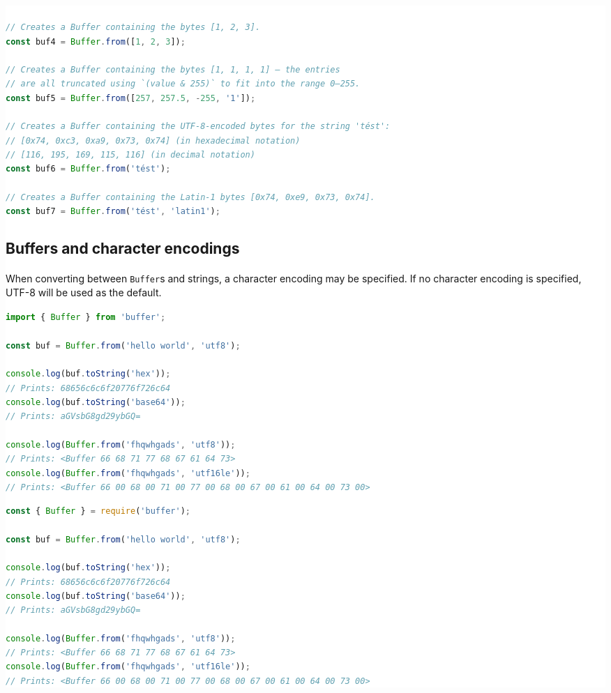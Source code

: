 ```cjs

// Creates a Buffer containing the bytes [1, 2, 3].
const buf4 = Buffer.from([1, 2, 3]);

// Creates a Buffer containing the bytes [1, 1, 1, 1] – the entries
// are all truncated using `(value & 255)` to fit into the range 0–255.
const buf5 = Buffer.from([257, 257.5, -255, '1']);

// Creates a Buffer containing the UTF-8-encoded bytes for the string 'tést':
// [0x74, 0xc3, 0xa9, 0x73, 0x74] (in hexadecimal notation)
// [116, 195, 169, 115, 116] (in decimal notation)
const buf6 = Buffer.from('tést');

// Creates a Buffer containing the Latin-1 bytes [0x74, 0xe9, 0x73, 0x74].
const buf7 = Buffer.from('tést', 'latin1');
```

## Buffers and character encodings



When converting between `Buffer`s and strings, a character encoding may be
specified. If no character encoding is specified, UTF-8 will be used as the
default.

```mjs
import { Buffer } from 'buffer';

const buf = Buffer.from('hello world', 'utf8');

console.log(buf.toString('hex'));
// Prints: 68656c6c6f20776f726c64
console.log(buf.toString('base64'));
// Prints: aGVsbG8gd29ybGQ=

console.log(Buffer.from('fhqwhgads', 'utf8'));
// Prints: <Buffer 66 68 71 77 68 67 61 64 73>
console.log(Buffer.from('fhqwhgads', 'utf16le'));
// Prints: <Buffer 66 00 68 00 71 00 77 00 68 00 67 00 61 00 64 00 73 00>
```

```cjs
const { Buffer } = require('buffer');

const buf = Buffer.from('hello world', 'utf8');

console.log(buf.toString('hex'));
// Prints: 68656c6c6f20776f726c64
console.log(buf.toString('base64'));
// Prints: aGVsbG8gd29ybGQ=

console.log(Buffer.from('fhqwhgads', 'utf8'));
// Prints: <Buffer 66 68 71 77 68 67 61 64 73>
console.log(Buffer.from('fhqwhgads', 'utf16le'));
// Prints: <Buffer 66 00 68 00 71 00 77 00 68 00 67 00 61 00 64 00 73 00>
```
